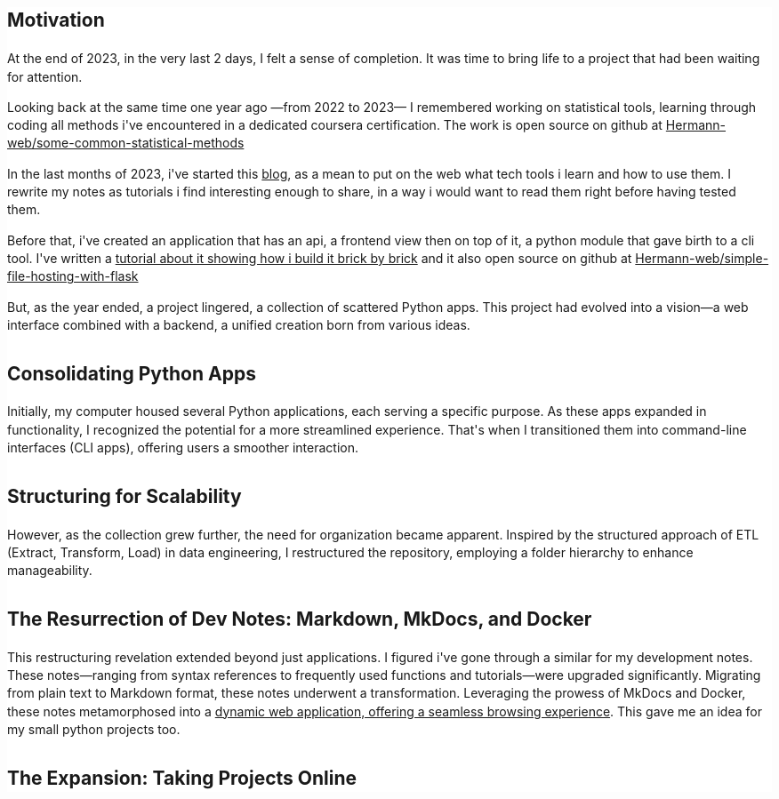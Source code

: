 ## Motivation

At the end of 2023, in the very last 2 days, I felt a sense of completion. It was time to bring life to a project that had been waiting for attention.

Looking back at the same time one year ago —from 2022 to 2023— I remembered working on statistical tools, learning through coding all methods i've encountered in a dedicated coursera certification. The work is open source on github at [Hermann-web/some-common-statistical-methods](https://github.com/Hermann-web/some-common-statistical-methods)

In the last months of 2023, i've started this [blog](https://hermann-web.github.io/), as a mean to put on the web what tech tools i learn and how to use them. I rewrite my notes as tutorials i find interesting enough to share, in a way i would want to read them right before having tested them.

Before that, i've created an application that has an api, a frontend view then on top of it, a python module that gave birth to a cli tool. I've written a [tutorial about it showing how i build it brick by brick](https://hermann-web.github.io/web/blog/2023/11/14/flask-based-file-hosting-web-app-api-python-module-cli-app/?h=flask) and it also open source on github at [Hermann-web/simple-file-hosting-with-flask](https://github.com/Hermann-web/simple-file-hosting-with-flask)

But, as the year ended, a project lingered, a collection of scattered Python apps. This project had evolved into a vision—a web interface combined with a backend, a unified creation born from various ideas.

## Consolidating Python Apps

Initially, my computer housed several Python applications, each serving a specific purpose. As these apps expanded in functionality, I recognized the potential for a more streamlined experience. That's when I transitioned them into command-line interfaces (CLI apps), offering users a smoother interaction.

## Structuring for Scalability

However, as the collection grew further, the need for organization became apparent. Inspired by the structured approach of ETL (Extract, Transform, Load) in data engineering, I restructured the repository, employing a folder hierarchy to enhance manageability.

## The Resurrection of Dev Notes: Markdown, MkDocs, and Docker

This restructuring revelation extended beyond just applications.
I figured i've gone through a similar for my development notes. These notes—ranging from syntax references to frequently used functions and tutorials—were upgraded significantly.
Migrating from plain text to Markdown format, these notes underwent a transformation. Leveraging the prowess of MkDocs and Docker, these notes metamorphosed into a [dynamic web application, offering a seamless browsing experience](https://hermann-web.github.io/web/blog/2023/12/25/using-mkdocs-with-docker-streamlining-documentation-workflow).
This gave me an idea for my small python projects too.

## The Expansion: Taking Projects Online
